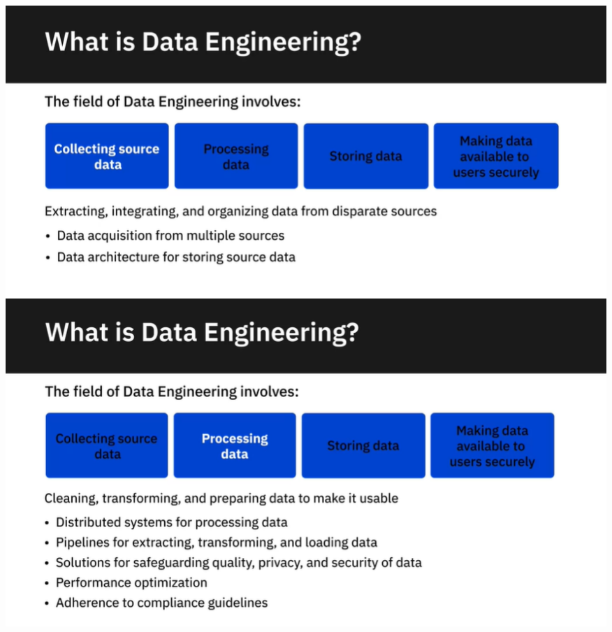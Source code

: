 ![Untitled](Week%201%20-%20Introduction%20to%20Data%20Engineering%2083eeebea808c438db70aab9585d28a1a/Untitled%2017.png)

![Untitled](Week%201%20-%20Introduction%20to%20Data%20Engineering%2083eeebea808c438db70aab9585d28a1a/Untitled%2018.png)
